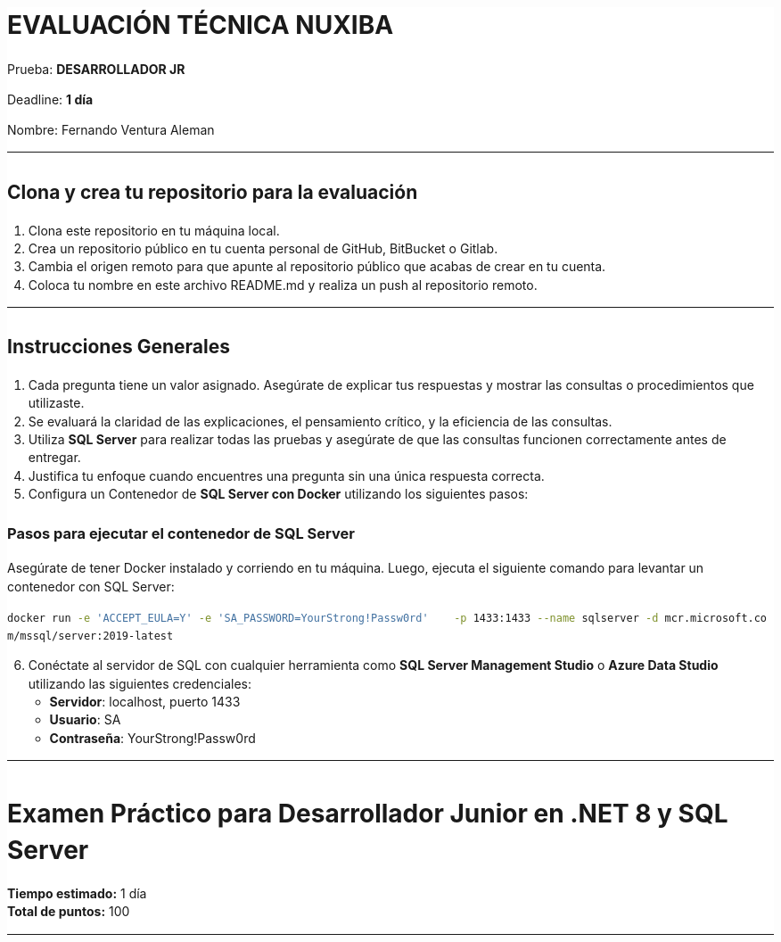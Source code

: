 # EVALUACIÓN TÉCNICA NUXIBA

Prueba: **DESARROLLADOR JR**

Deadline: **1 día**

Nombre: Fernando Ventura Aleman

---

## Clona y crea tu repositorio para la evaluación

1. Clona este repositorio en tu máquina local.
2. Crea un repositorio público en tu cuenta personal de GitHub, BitBucket o Gitlab.
3. Cambia el origen remoto para que apunte al repositorio público que acabas de crear en tu cuenta.
4. Coloca tu nombre en este archivo README.md y realiza un push al repositorio remoto.

---

## Instrucciones Generales

1. Cada pregunta tiene un valor asignado. Asegúrate de explicar tus respuestas y mostrar las consultas o procedimientos que utilizaste.
2. Se evaluará la claridad de las explicaciones, el pensamiento crítico, y la eficiencia de las consultas.
3. Utiliza **SQL Server** para realizar todas las pruebas y asegúrate de que las consultas funcionen correctamente antes de entregar.
4. Justifica tu enfoque cuando encuentres una pregunta sin una única respuesta correcta.
5. Configura un Contenedor de **SQL Server con Docker** utilizando los siguientes pasos:

### Pasos para ejecutar el contenedor de SQL Server

Asegúrate de tener Docker instalado y corriendo en tu máquina. Luego, ejecuta el siguiente comando para levantar un contenedor con SQL Server:

```bash
docker run -e 'ACCEPT_EULA=Y' -e 'SA_PASSWORD=YourStrong!Passw0rd'    -p 1433:1433 --name sqlserver -d mcr.microsoft.com/mssql/server:2019-latest
```

6. Conéctate al servidor de SQL con cualquier herramienta como **SQL Server Management Studio** o **Azure Data Studio** utilizando las siguientes credenciales:
   - **Servidor**: localhost, puerto 1433
   - **Usuario**: SA
   - **Contraseña**: YourStrong!Passw0rd

---

# Examen Práctico para Desarrollador Junior en .NET 8 y SQL Server

**Tiempo estimado:** 1 día  
**Total de puntos:** 100

---
